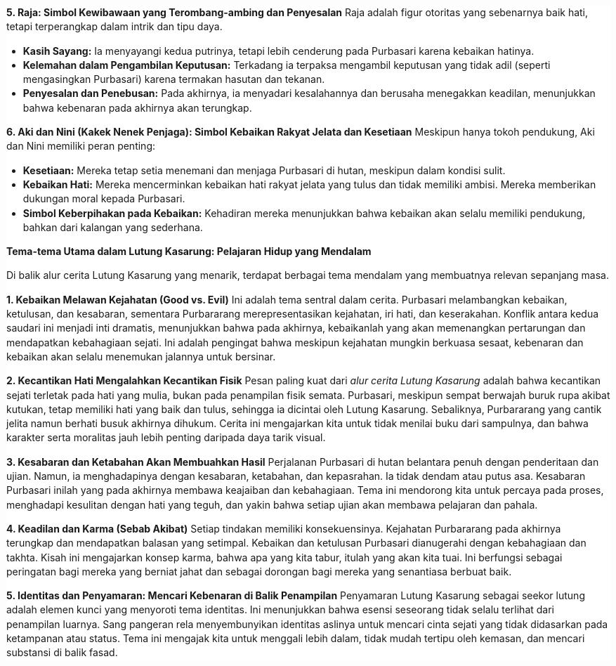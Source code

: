 **5. Raja: Simbol Kewibawaan yang Terombang-ambing dan Penyesalan**
Raja adalah figur otoritas yang sebenarnya baik hati, tetapi terperangkap dalam intrik dan tipu daya.
*   **Kasih Sayang:** Ia menyayangi kedua putrinya, tetapi lebih cenderung pada Purbasari karena kebaikan hatinya.
*   **Kelemahan dalam Pengambilan Keputusan:** Terkadang ia terpaksa mengambil keputusan yang tidak adil (seperti mengasingkan Purbasari) karena termakan hasutan dan tekanan.
*   **Penyesalan dan Penebusan:** Pada akhirnya, ia menyadari kesalahannya dan berusaha menegakkan keadilan, menunjukkan bahwa kebenaran pada akhirnya akan terungkap.

**6. Aki dan Nini (Kakek Nenek Penjaga): Simbol Kebaikan Rakyat Jelata dan Kesetiaan**
Meskipun hanya tokoh pendukung, Aki dan Nini memiliki peran penting:
*   **Kesetiaan:** Mereka tetap setia menemani dan menjaga Purbasari di hutan, meskipun dalam kondisi sulit.
*   **Kebaikan Hati:** Mereka mencerminkan kebaikan hati rakyat jelata yang tulus dan tidak memiliki ambisi. Mereka memberikan dukungan moral kepada Purbasari.
*   **Simbol Keberpihakan pada Kebaikan:** Kehadiran mereka menunjukkan bahwa kebaikan akan selalu memiliki pendukung, bahkan dari kalangan yang sederhana.

**Tema-tema Utama dalam Lutung Kasarung: Pelajaran Hidup yang Mendalam**

Di balik alur cerita Lutung Kasarung yang menarik, terdapat berbagai tema mendalam yang membuatnya relevan sepanjang masa.

**1. Kebaikan Melawan Kejahatan (Good vs. Evil)**
Ini adalah tema sentral dalam cerita. Purbasari melambangkan kebaikan, ketulusan, dan kesabaran, sementara Purbararang merepresentasikan kejahatan, iri hati, dan keserakahan. Konflik antara kedua saudari ini menjadi inti dramatis, menunjukkan bahwa pada akhirnya, kebaikanlah yang akan memenangkan pertarungan dan mendapatkan kebahagiaan sejati. Ini adalah pengingat bahwa meskipun kejahatan mungkin berkuasa sesaat, kebenaran dan kebaikan akan selalu menemukan jalannya untuk bersinar.

**2. Kecantikan Hati Mengalahkan Kecantikan Fisik**
Pesan paling kuat dari *alur cerita Lutung Kasarung* adalah bahwa kecantikan sejati terletak pada hati yang mulia, bukan pada penampilan fisik semata. Purbasari, meskipun sempat berwajah buruk rupa akibat kutukan, tetap memiliki hati yang baik dan tulus, sehingga ia dicintai oleh Lutung Kasarung. Sebaliknya, Purbararang yang cantik jelita namun berhati busuk akhirnya dihukum. Cerita ini mengajarkan kita untuk tidak menilai buku dari sampulnya, dan bahwa karakter serta moralitas jauh lebih penting daripada daya tarik visual.

**3. Kesabaran dan Ketabahan Akan Membuahkan Hasil**
Perjalanan Purbasari di hutan belantara penuh dengan penderitaan dan ujian. Namun, ia menghadapinya dengan kesabaran, ketabahan, dan kepasrahan. Ia tidak dendam atau putus asa. Kesabaran Purbasari inilah yang pada akhirnya membawa keajaiban dan kebahagiaan. Tema ini mendorong kita untuk percaya pada proses, menghadapi kesulitan dengan hati yang teguh, dan yakin bahwa setiap ujian akan membawa pelajaran dan pahala.

**4. Keadilan dan Karma (Sebab Akibat)**
Setiap tindakan memiliki konsekuensinya. Kejahatan Purbararang pada akhirnya terungkap dan mendapatkan balasan yang setimpal. Kebaikan dan ketulusan Purbasari dianugerahi dengan kebahagiaan dan takhta. Kisah ini mengajarkan konsep karma, bahwa apa yang kita tabur, itulah yang akan kita tuai. Ini berfungsi sebagai peringatan bagi mereka yang berniat jahat dan sebagai dorongan bagi mereka yang senantiasa berbuat baik.

**5. Identitas dan Penyamaran: Mencari Kebenaran di Balik Penampilan**
Penyamaran Lutung Kasarung sebagai seekor lutung adalah elemen kunci yang menyoroti tema identitas. Ini menunjukkan bahwa esensi seseorang tidak selalu terlihat dari penampilan luarnya. Sang pangeran rela menyembunyikan identitas aslinya untuk mencari cinta sejati yang tidak didasarkan pada ketampanan atau status. Tema ini mengajak kita untuk menggali lebih dalam, tidak mudah tertipu oleh kemasan, dan mencari substansi di balik fasad.
